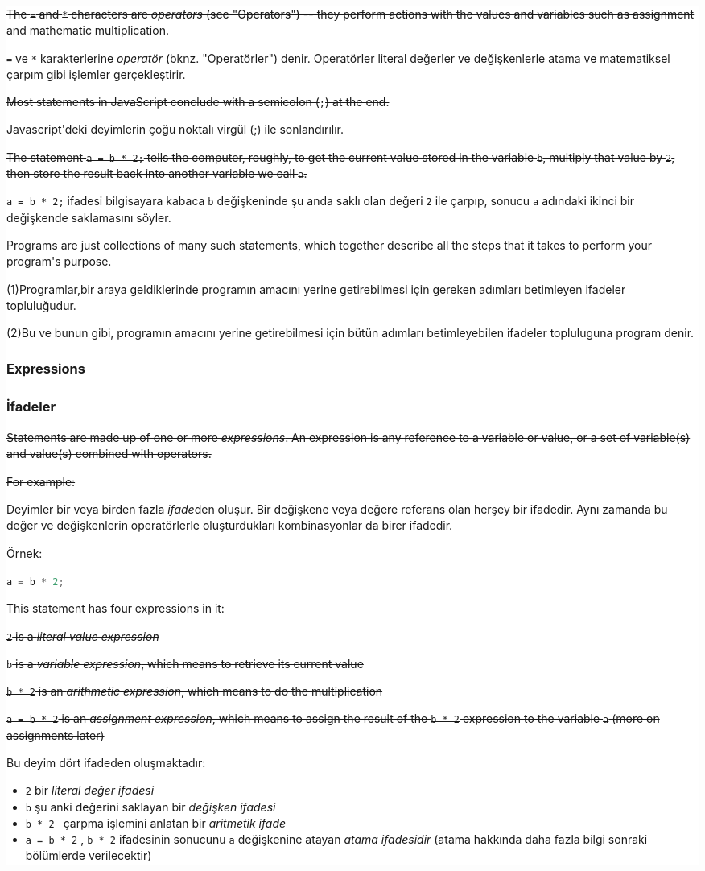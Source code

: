 ~~The `=` and `*` characters are *operators* (see "Operators") -- they perform actions with the values and variables such as assignment and mathematic multiplication.~~

`=` ve `*` karakterlerine *operatör* (bknz. "Operatörler") denir. Operatörler literal değerler ve değişkenlerle atama ve matematiksel çarpım gibi işlemler gerçekleştirir.

~~Most statements in JavaScript conclude with a semicolon (`;`) at the end.~~

Javascript'deki deyimlerin çoğu noktalı virgül (;) ile sonlandırılır.

~~The statement `a = b * 2;` tells the computer, roughly, to get the current value stored in the variable `b`, multiply that value by `2`, then store the result back into another variable we call `a`.~~

 `a = b * 2;` ifadesi bilgisayara kabaca `b` değişkeninde şu anda saklı olan değeri `2` ile çarpıp, sonucu `a` adındaki ikinci bir değişkende saklamasını söyler. 

~~Programs are just collections of many such statements, which together describe all the steps that it takes to perform your program's purpose.~~

(1)Programlar,bir araya geldiklerinde programın amacını yerine getirebilmesi için gereken adımları betimleyen ifadeler topluluğudur.

(2)Bu ve bunun gibi, programın amacını yerine getirebilmesi için bütün adımları betimleyebilen ifadeler topluluguna program denir.

### Expressions

### İfadeler

~~Statements are made up of one or more *expressions*. An expression is any reference to a variable or value, or a set of variable(s) and value(s) combined with operators.~~

~~For example:~~

Deyimler bir veya birden fazla *ifade*den oluşur. Bir değişkene veya değere referans olan herşey bir ifadedir. Aynı zamanda bu değer ve değişkenlerin operatörlerle oluşturdukları kombinasyonlar da birer ifadedir.

Örnek:

```js
a = b * 2;
```

~~This statement has four expressions in it:~~

~~`2` is a *literal value expression*~~

~~`b` is a *variable expression*, which means to retrieve its current value~~

~~`b * 2` is an *arithmetic expression*, which means to do the multiplication~~

~~`a = b * 2` is an *assignment expression*, which means to assign the result of the `b * 2` expression to the variable `a` (more on assignments later)~~

Bu deyim dört ifadeden oluşmaktadır:

* `2` bir *literal değer ifadesi*
* `b` şu anki değerini saklayan bir *değişken ifadesi*
* `b * 2 ` çarpma işlemini anlatan bir *aritmetik ifade*
*  `a = b * 2` ,  `b * 2` ifadesinin sonucunu `a` değişkenine atayan *atama ifadesidir* (atama hakkında daha fazla bilgi sonraki bölümlerde verilecektir)
